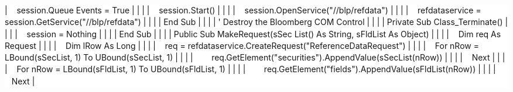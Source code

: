 |    session.Queue Events = True                                       |
|                                                                      |
|    session.Start()                                                   |
|                                                                      |
|    session.OpenService(\"//blp/refdata\")                            |
|                                                                      |
|    refdataservice = session.GetService(\"//blp/refdata\")            |
|                                                                      |
| End Sub                                                              |
|                                                                      |
| \' Destroy the Bloomberg COM Control                                 |
|                                                                      |
| Private Sub Class_Terminate()                                        |
|                                                                      |
|    session = Nothing                                                 |
|                                                                      |
| End Sub                                                              |
|                                                                      |
| Public Sub MakeRequest(sSec List() As String, sFldList As Object)    |
|                                                                      |
|    Dim req As Request                                                |
|                                                                      |
|    Dim lRow As Long                                                  |
|                                                                      |
|    req = refdataservice.CreateRequest(\"ReferenceDataRequest\")      |
|                                                                      |
|    For nRow = LBound(sSecList, 1) To UBound(sSecList, 1)             |
|                                                                      |
|        req.GetElement(\"securities\").AppendValue(sSecList(nRow))    |
|                                                                      |
|    Next                                                              |
|                                                                      |
|    For nRow = LBound(sFldList, 1) To UBound(sFldList, 1)             |
|                                                                      |
|        req.GetElement(\"fields\").AppendValue(sFldList(nRow))        |
|                                                                      |
|    Next                                                              |